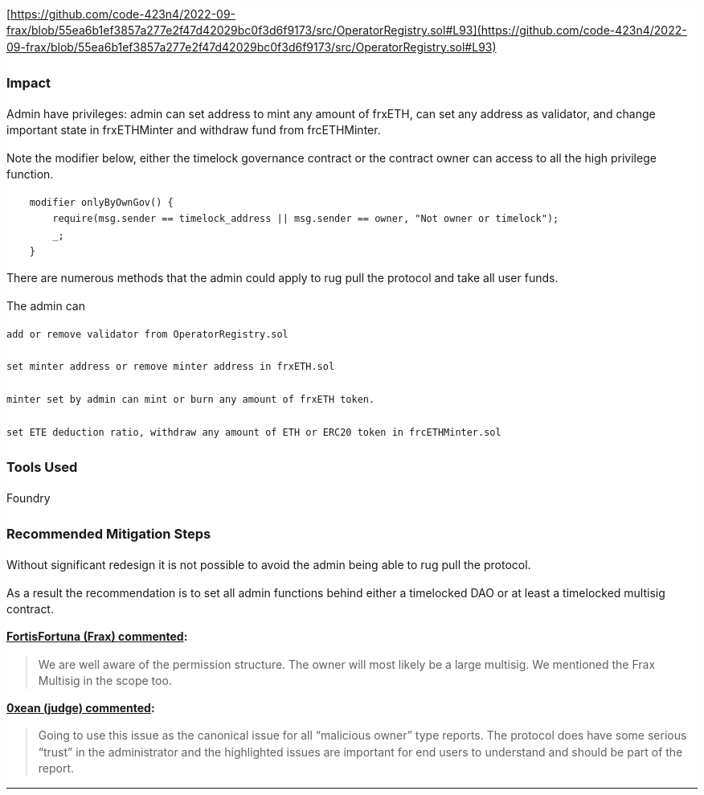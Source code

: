 [https://github.com/code-423n4/2022-09-frax/blob/55ea6b1ef3857a277e2f47d42029bc0f3d6f9173/src/OperatorRegistry.sol#L93](https://github.com/code-423n4/2022-09-frax/blob/55ea6b1ef3857a277e2f47d42029bc0f3d6f9173/src/OperatorRegistry.sol#L93)

### [](#impact)Impact

Admin have privileges: admin can set address to mint any amount of frxETH, can set any address as validator, and change important state in frxETHMinter and withdraw fund from frcETHMinter.

Note the modifier below, either the timelock governance contract or the contract owner can access to all the high privilege function.

        modifier onlyByOwnGov() {
            require(msg.sender == timelock_address || msg.sender == owner, "Not owner or timelock");
            _;
        }

There are numerous methods that the admin could apply to rug pull the protocol and take all user funds.

The admin can

    add or remove validator from OperatorRegistry.sol
    
    set minter address or remove minter address in frxETH.sol
    
    minter set by admin can mint or burn any amount of frxETH token.
    
    set ETE deduction ratio, withdraw any amount of ETH or ERC20 token in frcETHMinter.sol

### [](#tools-used)Tools Used

Foundry

### [](#recommended-mitigation-steps-2)Recommended Mitigation Steps

Without significant redesign it is not possible to avoid the admin being able to rug pull the protocol.

As a result the recommendation is to set all admin functions behind either a timelocked DAO or at least a timelocked multisig contract.

**[FortisFortuna (Frax) commented](https://github.com/code-423n4/2022-09-frax-findings/issues/107#issuecomment-1257281609):**

> We are well aware of the permission structure. The owner will most likely be a large multisig. We mentioned the Frax Multisig in the scope too.

**[0xean (judge) commented](https://github.com/code-423n4/2022-09-frax-findings/issues/107#issuecomment-1276220502):**

> Going to use this issue as the canonical issue for all “malicious owner” type reports. The protocol does have some serious “trust” in the administrator and the highlighted issues are important for end users to understand and should be part of the report.

* * *
